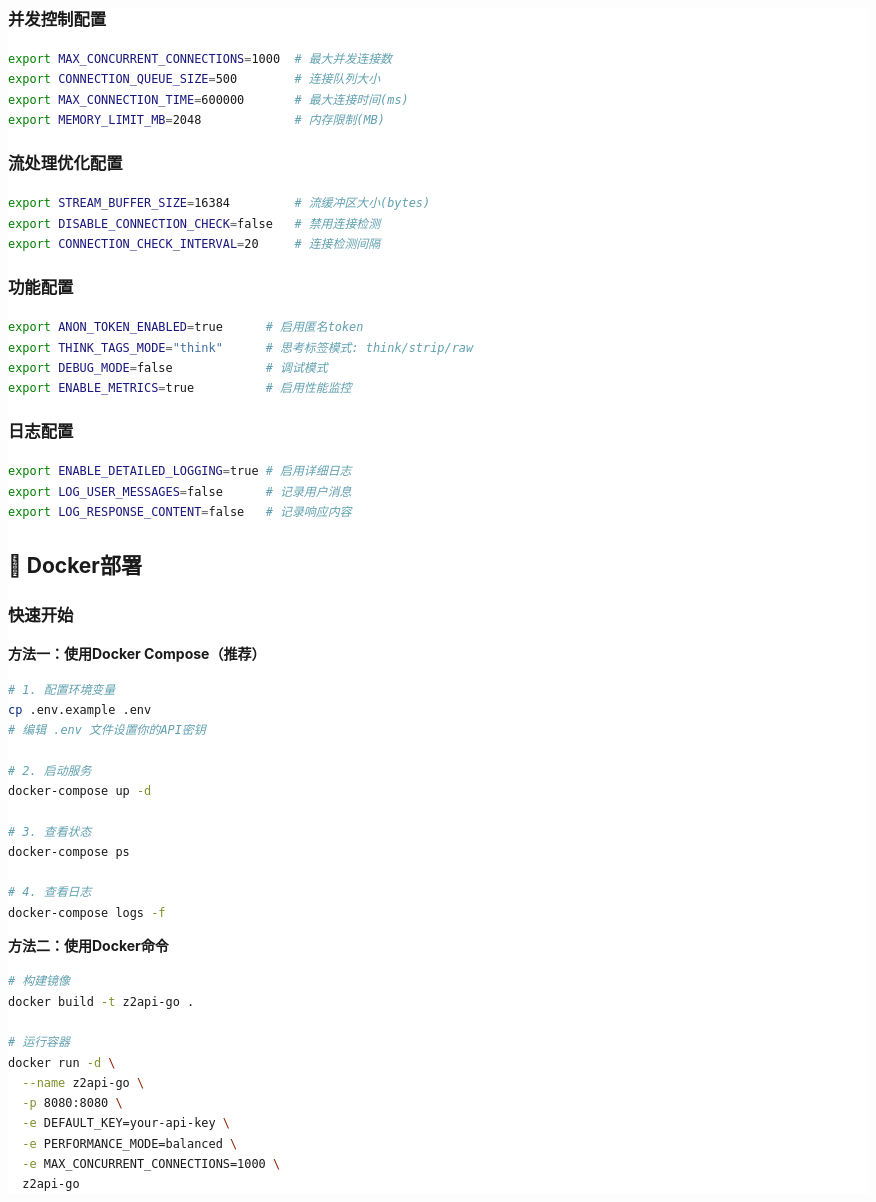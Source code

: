 ### 并发控制配置
```bash
export MAX_CONCURRENT_CONNECTIONS=1000  # 最大并发连接数
export CONNECTION_QUEUE_SIZE=500        # 连接队列大小
export MAX_CONNECTION_TIME=600000       # 最大连接时间(ms)
export MEMORY_LIMIT_MB=2048             # 内存限制(MB)
```

### 流处理优化配置
```bash
export STREAM_BUFFER_SIZE=16384         # 流缓冲区大小(bytes)
export DISABLE_CONNECTION_CHECK=false   # 禁用连接检测
export CONNECTION_CHECK_INTERVAL=20     # 连接检测间隔
```

### 功能配置
```bash
export ANON_TOKEN_ENABLED=true      # 启用匿名token
export THINK_TAGS_MODE="think"      # 思考标签模式: think/strip/raw
export DEBUG_MODE=false             # 调试模式
export ENABLE_METRICS=true          # 启用性能监控
```

### 日志配置
```bash
export ENABLE_DETAILED_LOGGING=true # 启用详细日志
export LOG_USER_MESSAGES=false      # 记录用户消息
export LOG_RESPONSE_CONTENT=false   # 记录响应内容
```

## 🐳 Docker部署

### 快速开始

**方法一：使用Docker Compose（推荐）**
```bash
# 1. 配置环境变量
cp .env.example .env
# 编辑 .env 文件设置你的API密钥

# 2. 启动服务
docker-compose up -d

# 3. 查看状态
docker-compose ps

# 4. 查看日志
docker-compose logs -f
```

**方法二：使用Docker命令**
```bash
# 构建镜像
docker build -t z2api-go .

# 运行容器
docker run -d \
  --name z2api-go \
  -p 8080:8080 \
  -e DEFAULT_KEY=your-api-key \
  -e PERFORMANCE_MODE=balanced \
  -e MAX_CONCURRENT_CONNECTIONS=1000 \
  z2api-go
```
